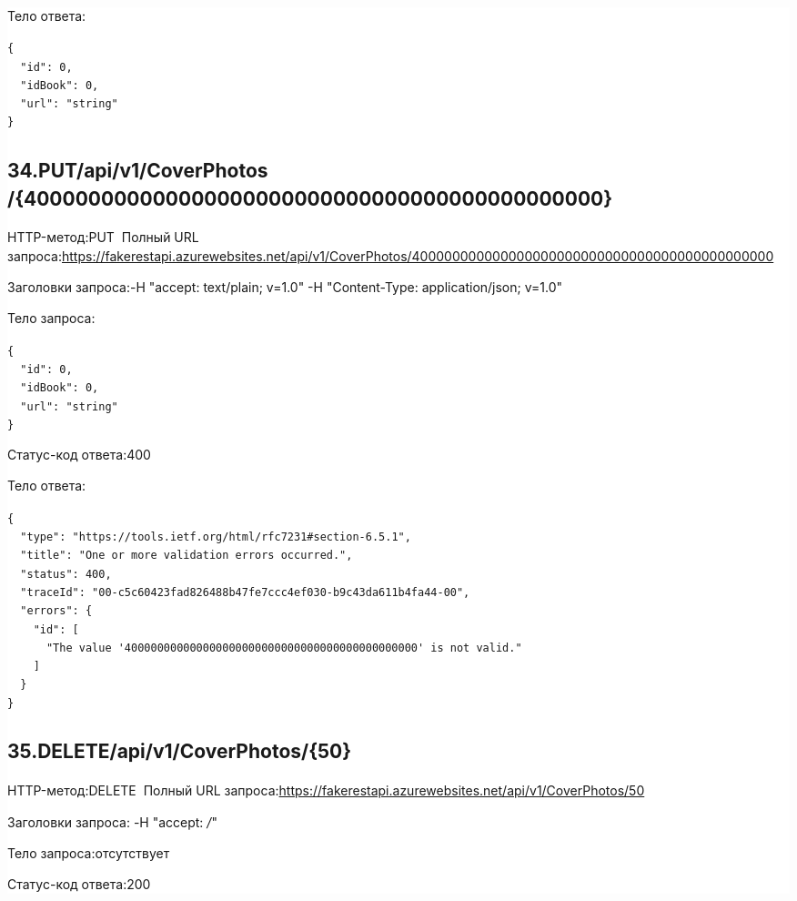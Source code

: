 Тело ответа:
```
{
  "id": 0,
  "idBook": 0,
  "url": "string"
}
```
## 34.PUT/api​/v1​/CoverPhotos​/{400000000000000000000000000000000000000000000}

HTTP-метод:PUT
​
Полный URL запроса:https://fakerestapi.azurewebsites.net/api/v1/CoverPhotos/400000000000000000000000000000000000000000000

Заголовки запроса:-H  "accept: text/plain; v=1.0" -H  "Content-Type: application/json; v=1.0"

Тело запроса:
```
{
  "id": 0,
  "idBook": 0,
  "url": "string"
}
```
Статус-код ответа:400

Тело ответа:
```
{
  "type": "https://tools.ietf.org/html/rfc7231#section-6.5.1",
  "title": "One or more validation errors occurred.",
  "status": 400,
  "traceId": "00-c5c60423fad826488b47fe7ccc4ef030-b9c43da611b4fa44-00",
  "errors": {
    "id": [
      "The value '400000000000000000000000000000000000000000000' is not valid."
    ]
  }
}
```
## 35.DELETE/api​/v1​/CoverPhotos​/{50}

HTTP-метод:DELETE
​
Полный URL запроса:https://fakerestapi.azurewebsites.net/api/v1/CoverPhotos/50

Заголовки запроса: -H  "accept: */*"

Тело запроса:отсутствует

Статус-код ответа:200
